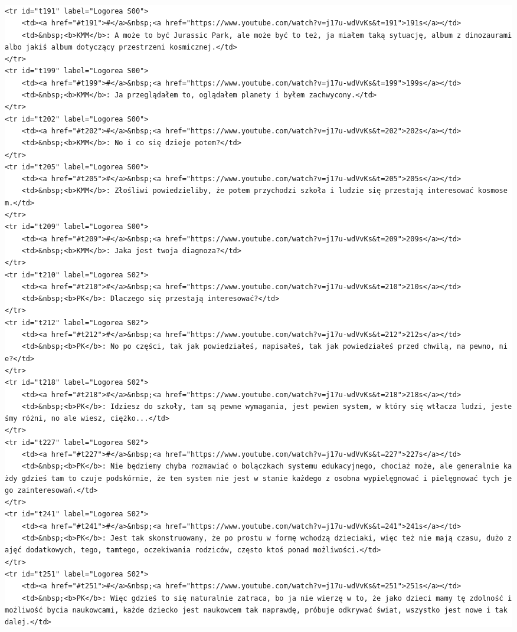     <tr id="t191" label="Logorea S00">
        <td><a href="#t191">#</a>&nbsp;<a href="https://www.youtube.com/watch?v=j17u-wdVvKs&t=191">191s</a></td>
        <td>&nbsp;<b>KMM</b>: A może to być Jurassic Park, ale może być to też, ja miałem taką sytuację, album z dinozaurami albo jakiś album dotyczący przestrzeni kosmicznej.</td>
    </tr>
    <tr id="t199" label="Logorea S00">
        <td><a href="#t199">#</a>&nbsp;<a href="https://www.youtube.com/watch?v=j17u-wdVvKs&t=199">199s</a></td>
        <td>&nbsp;<b>KMM</b>: Ja przeglądałem to, oglądałem planety i byłem zachwycony.</td>
    </tr>
    <tr id="t202" label="Logorea S00">
        <td><a href="#t202">#</a>&nbsp;<a href="https://www.youtube.com/watch?v=j17u-wdVvKs&t=202">202s</a></td>
        <td>&nbsp;<b>KMM</b>: No i co się dzieje potem?</td>
    </tr>
    <tr id="t205" label="Logorea S00">
        <td><a href="#t205">#</a>&nbsp;<a href="https://www.youtube.com/watch?v=j17u-wdVvKs&t=205">205s</a></td>
        <td>&nbsp;<b>KMM</b>: Złośliwi powiedzieliby, że potem przychodzi szkoła i ludzie się przestają interesować kosmosem.</td>
    </tr>
    <tr id="t209" label="Logorea S00">
        <td><a href="#t209">#</a>&nbsp;<a href="https://www.youtube.com/watch?v=j17u-wdVvKs&t=209">209s</a></td>
        <td>&nbsp;<b>KMM</b>: Jaka jest twoja diagnoza?</td>
    </tr>
    <tr id="t210" label="Logorea S02">
        <td><a href="#t210">#</a>&nbsp;<a href="https://www.youtube.com/watch?v=j17u-wdVvKs&t=210">210s</a></td>
        <td>&nbsp;<b>PK</b>: Dlaczego się przestają interesować?</td>
    </tr>
    <tr id="t212" label="Logorea S02">
        <td><a href="#t212">#</a>&nbsp;<a href="https://www.youtube.com/watch?v=j17u-wdVvKs&t=212">212s</a></td>
        <td>&nbsp;<b>PK</b>: No po części, tak jak powiedziałeś, napisałeś, tak jak powiedziałeś przed chwilą, na pewno, nie?</td>
    </tr>
    <tr id="t218" label="Logorea S02">
        <td><a href="#t218">#</a>&nbsp;<a href="https://www.youtube.com/watch?v=j17u-wdVvKs&t=218">218s</a></td>
        <td>&nbsp;<b>PK</b>: Idziesz do szkoły, tam są pewne wymagania, jest pewien system, w który się wtłacza ludzi, jesteśmy różni, no ale wiesz, ciężko...</td>
    </tr>
    <tr id="t227" label="Logorea S02">
        <td><a href="#t227">#</a>&nbsp;<a href="https://www.youtube.com/watch?v=j17u-wdVvKs&t=227">227s</a></td>
        <td>&nbsp;<b>PK</b>: Nie będziemy chyba rozmawiać o bolączkach systemu edukacyjnego, chociaż może, ale generalnie każdy gdzieś tam to czuje podskórnie, że ten system nie jest w stanie każdego z osobna wypielęgnować i pielęgnować tych jego zainteresowań.</td>
    </tr>
    <tr id="t241" label="Logorea S02">
        <td><a href="#t241">#</a>&nbsp;<a href="https://www.youtube.com/watch?v=j17u-wdVvKs&t=241">241s</a></td>
        <td>&nbsp;<b>PK</b>: Jest tak skonstruowany, że po prostu w formę wchodzą dzieciaki, więc też nie mają czasu, dużo zajęć dodatkowych, tego, tamtego, oczekiwania rodziców, często ktoś ponad możliwości.</td>
    </tr>
    <tr id="t251" label="Logorea S02">
        <td><a href="#t251">#</a>&nbsp;<a href="https://www.youtube.com/watch?v=j17u-wdVvKs&t=251">251s</a></td>
        <td>&nbsp;<b>PK</b>: Więc gdzieś to się naturalnie zatraca, bo ja nie wierzę w to, że jako dzieci mamy tę zdolność i możliwość bycia naukowcami, każde dziecko jest naukowcem tak naprawdę, próbuje odkrywać świat, wszystko jest nowe i tak dalej.</td>